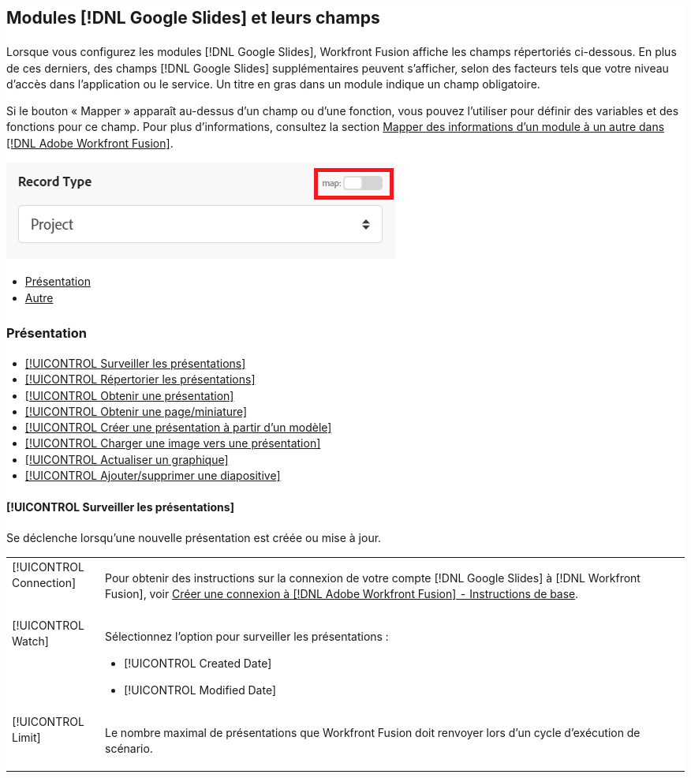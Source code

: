 ## Modules [!DNL Google Slides] et leurs champs

Lorsque vous configurez les modules [!DNL Google Slides], Workfront Fusion affiche les champs répertoriés ci-dessous. En plus de ces derniers, des champs [!DNL Google Slides] supplémentaires peuvent s’afficher, selon des facteurs tels que votre niveau d’accès dans l’application ou le service. Un titre en gras dans un module indique un champ obligatoire.

Si le bouton « Mapper » apparaît au-dessus d’un champ ou d’une fonction, vous pouvez l’utiliser pour définir des variables et des fonctions pour ce champ. Pour plus d’informations, consultez la section [Mapper des informations d’un module à un autre dans  [!DNL Adobe Workfront Fusion]](../../workfront-fusion/mapping/map-information-between-modules.md).

![](assets/map-toggle-350x74.png)

* [Présentation](#presentation)
* [Autre](#other)

### Présentation

* [[!UICONTROL Surveiller les présentations]](#watch-presentations)
* [[!UICONTROL Répertorier les présentations]](#list-presentations)
* [[!UICONTROL Obtenir une présentation]](#get-a-presentation)
* [[!UICONTROL Obtenir une page/miniature]](#get-a-pagethumbnail)
* [[!UICONTROL Créer une présentation à partir d’un modèle]](#create-a-presentation-from-a-template)
* [[!UICONTROL Charger une image vers une présentation]](#upload-an-image-to-a-presentation)
* [[!UICONTROL Actualiser un graphique]](#refresh-a-chart)
* [[!UICONTROL Ajouter/supprimer une diapositive]](#adddelete-a-slide)

#### [!UICONTROL Surveiller les présentations]

Se déclenche lorsqu’une nouvelle présentation est créée ou mise à jour.

<table style="table-layout:auto"> 
 <col> 
 <col> 
 <tbody> 
  <tr> 
   <td role="rowheader">[!UICONTROL Connection] </td> 
   <td> <p>Pour obtenir des instructions sur la connexion de votre compte [!DNL Google Slides] à [!DNL Workfront Fusion], voir <a href="../../workfront-fusion/connections/connect-to-fusion-general.md" class="MCXref xref" data-mc-variable-override="">Créer une connexion à [!DNL Adobe Workfront Fusion] - Instructions de base</a>.</p> </td> 
  </tr> 
  <tr> 
   <td role="rowheader">[!UICONTROL Watch] </td> 
   <td> <p>Sélectionnez l’option pour surveiller les présentations :</p> 
    <ul> 
     <li> <p>[!UICONTROL Created Date]</p> </li> 
     <li> <p>[!UICONTROL Modified Date]</p> </li> 
    </ul> </td> 
  </tr> 
  <tr> 
   <td role="rowheader">[!UICONTROL Limit]</td> 
   <td> <p>Le nombre maximal de présentations que Workfront Fusion doit renvoyer lors d’un cycle d’exécution de scénario.</p> </td> 
  </tr> 
 </tbody> 
</table>